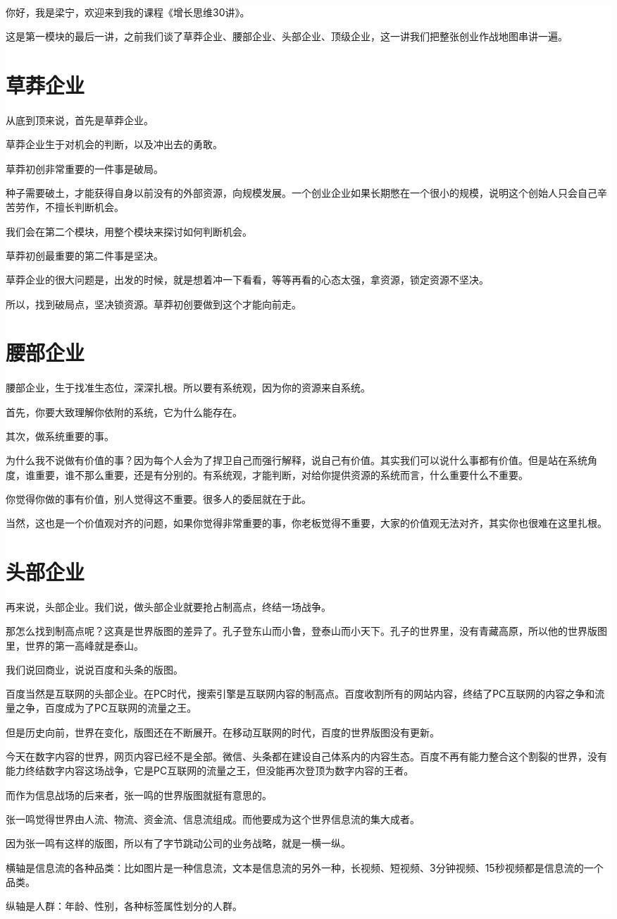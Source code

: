 你好，我是梁宁，欢迎来到我的课程《增长思维30讲》。

这是第一模块的最后一讲，之前我们谈了草莽企业、腰部企业、头部企业、顶级企业，这一讲我们把整张创业作战地图串讲一遍。

草莽企业
====

从底到顶来说，首先是草莽企业。

草莽企业生于对机会的判断，以及冲出去的勇敢。

草莽初创非常重要的一件事是破局。

种子需要破土，才能获得自身以前没有的外部资源，向规模发展。一个创业企业如果长期憋在一个很小的规模，说明这个创始人只会自己辛苦劳作，不擅长判断机会。

我们会在第二个模块，用整个模块来探讨如何判断机会。

草莽初创最重要的第二件事是坚决。

草莽企业的很大问题是，出发的时候，就是想着冲一下看看，等等再看的心态太强，拿资源，锁定资源不坚决。

所以，找到破局点，坚决锁资源。草莽初创要做到这个才能向前走。

腰部企业
====

腰部企业，生于找准生态位，深深扎根。所以要有系统观，因为你的资源来自系统。

首先，你要大致理解你依附的系统，它为什么能存在。

其次，做系统重要的事。

为什么我不说做有价值的事？因为每个人会为了捍卫自己而强行解释，说自己有价值。其实我们可以说什么事都有价值。但是站在系统角度，谁重要，谁不那么重要，还是有分别的。有系统观，才能判断，对给你提供资源的系统而言，什么重要什么不重要。

你觉得你做的事有价值，别人觉得这不重要。很多人的委屈就在于此。

当然，这也是一个价值观对齐的问题，如果你觉得非常重要的事，你老板觉得不重要，大家的价值观无法对齐，其实你也很难在这里扎根。

头部企业
====

再来说，头部企业。我们说，做头部企业就要抢占制高点，终结一场战争。

那怎么找到制高点呢？这真是世界版图的差异了。孔子登东山而小鲁，登泰山而小天下。孔子的世界里，没有青藏高原，所以他的世界版图里，世界的第一高峰就是泰山。

我们说回商业，说说百度和头条的版图。

百度当然是互联网的头部企业。在PC时代，搜索引擎是互联网内容的制高点。百度收割所有的网站内容，终结了PC互联网的内容之争和流量之争，百度成为了PC互联网的流量之王。

但是历史向前，世界在变化，版图还在不断展开。在移动互联网的时代，百度的世界版图没有更新。

今天在数字内容的世界，网页内容已经不是全部。微信、头条都在建设自己体系内的内容生态。百度不再有能力整合这个割裂的世界，没有能力终结数字内容这场战争，它是PC互联网的流量之王，但没能再次登顶为数字内容的王者。

而作为信息战场的后来者，张一鸣的世界版图就挺有意思的。

张一鸣觉得世界由人流、物流、资金流、信息流组成。而他要成为这个世界信息流的集大成者。

因为张一鸣有这样的版图，所以有了字节跳动公司的业务战略，就是一横一纵。

横轴是信息流的各种品类：比如图片是一种信息流，文本是信息流的另外一种，长视频、短视频、3分钟视频、15秒视频都是信息流的一个品类。

纵轴是人群：年龄、性别，各种标签属性划分的人群。
